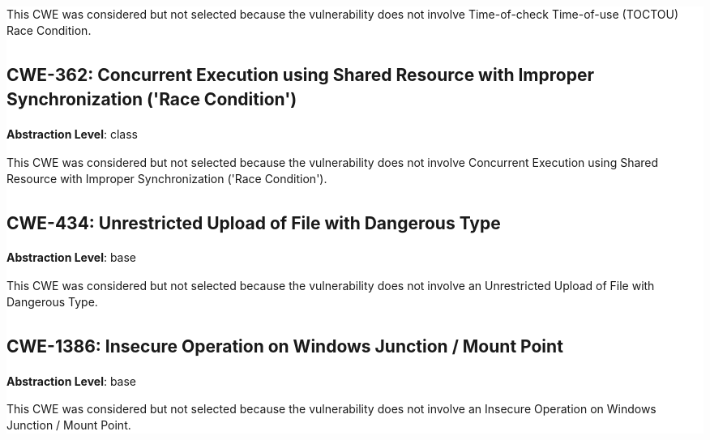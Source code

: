 This CWE was considered but not selected because the vulnerability does not involve Time-of-check Time-of-use (TOCTOU) Race Condition.

## CWE-362: Concurrent Execution using Shared Resource with Improper Synchronization ('Race Condition')
**Abstraction Level**: class

This CWE was considered but not selected because the vulnerability does not involve Concurrent Execution using Shared Resource with Improper Synchronization ('Race Condition').

## CWE-434: Unrestricted Upload of File with Dangerous Type
**Abstraction Level**: base

This CWE was considered but not selected because the vulnerability does not involve an Unrestricted Upload of File with Dangerous Type.

## CWE-1386: Insecure Operation on Windows Junction / Mount Point
**Abstraction Level**: base

This CWE was considered but not selected because the vulnerability does not involve an Insecure Operation on Windows Junction / Mount Point.